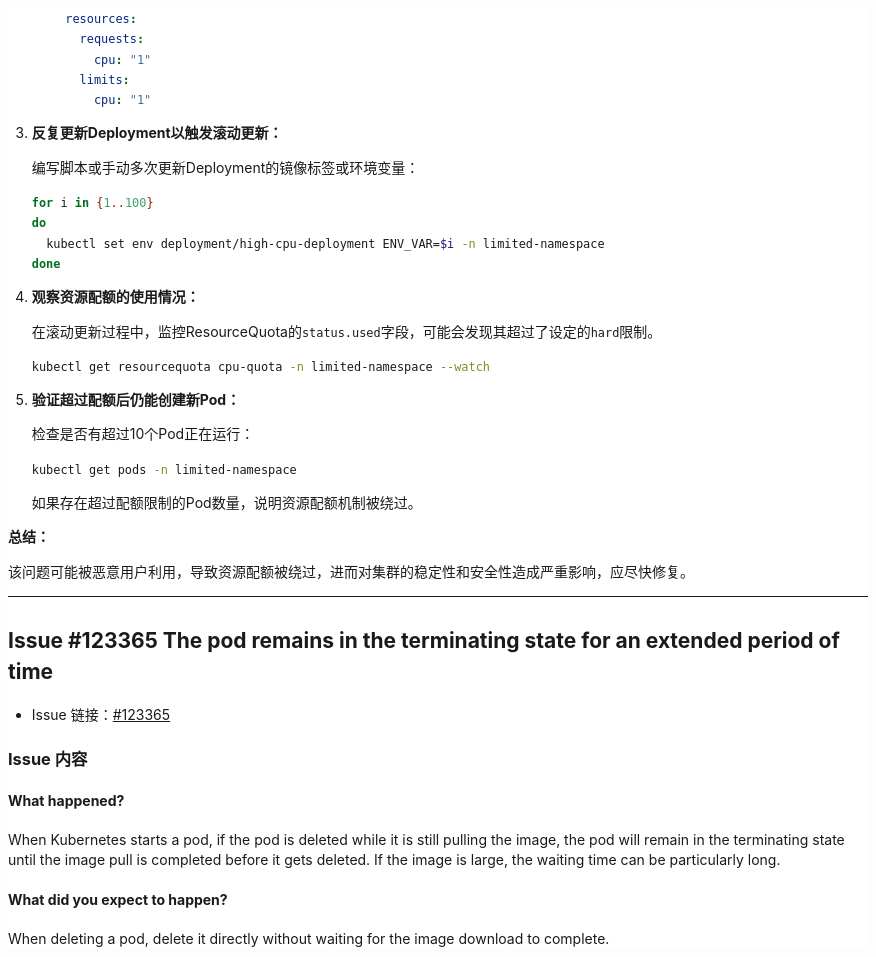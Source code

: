    ```yaml
           resources:
             requests:
               cpu: "1"
             limits:
               cpu: "1"
   ```

3. **反复更新Deployment以触发滚动更新：**

   编写脚本或手动多次更新Deployment的镜像标签或环境变量：

   ```bash
   for i in {1..100}
   do
     kubectl set env deployment/high-cpu-deployment ENV_VAR=$i -n limited-namespace
   done
   ```

4. **观察资源配额的使用情况：**

   在滚动更新过程中，监控ResourceQuota的`status.used`字段，可能会发现其超过了设定的`hard`限制。

   ```bash
   kubectl get resourcequota cpu-quota -n limited-namespace --watch
   ```

5. **验证超过配额后仍能创建新Pod：**

   检查是否有超过10个Pod正在运行：

   ```bash
   kubectl get pods -n limited-namespace
   ```

   如果存在超过配额限制的Pod数量，说明资源配额机制被绕过。

**总结：**

该问题可能被恶意用户利用，导致资源配额被绕过，进而对集群的稳定性和安全性造成严重影响，应尽快修复。

---

## Issue #123365 The pod remains in the terminating state for an extended period of time

- Issue 链接：[#123365](https://github.com/kubernetes/kubernetes/issues/123365)

### Issue 内容

#### What happened?

When Kubernetes starts a pod, if the pod is deleted while it is still pulling the image, the pod will remain in the terminating state until the image pull is completed before it gets deleted. If the image is large, the waiting time can be particularly long.

#### What did you expect to happen?

When deleting a pod, delete it directly without waiting for the image download to complete.
